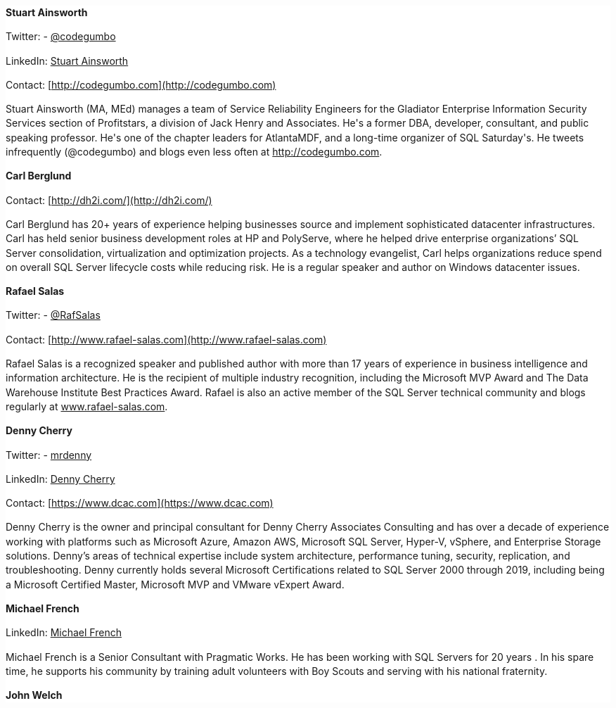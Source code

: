 **Stuart Ainsworth**
 
Twitter:  - [@codegumbo](https://www.twitter.com/@codegumbo)
 
LinkedIn: [Stuart Ainsworth](https://www.linkedin.com/in/stuartainsworth)
 
Contact: [http://codegumbo.com](http://codegumbo.com)
 
Stuart Ainsworth (MA, MEd) manages a team of Service Reliability Engineers for the Gladiator Enterprise Information Security Services section of Profitstars, a division of Jack Henry and Associates.  He's a former DBA, developer, consultant, and public speaking professor.  He's one of the chapter leaders for AtlantaMDF, and a long-time organizer of SQL Saturday's.  He tweets infrequently (@codegumbo) and blogs even less often at http://codegumbo.com.
 
**Carl Berglund**
 
Contact: [http://dh2i.com/](http://dh2i.com/)
 
Carl Berglund has 20+ years of experience helping businesses source and implement sophisticated datacenter infrastructures. Carl has held senior business development roles at HP and PolyServe, where he helped drive enterprise organizations’ SQL Server consolidation, virtualization and optimization projects. As a technology evangelist, Carl helps organizations reduce spend on overall SQL Server lifecycle costs while reducing risk. He is a regular speaker and author on Windows datacenter issues.
 
**Rafael Salas**
 
Twitter:  - [@RafSalas](https://www.twitter.com/@RafSalas)
 
Contact: [http://www.rafael-salas.com](http://www.rafael-salas.com)
 
Rafael Salas is a recognized speaker and published author with more than 17 years of experience in business intelligence and information architecture. He is the recipient of multiple industry recognition, including the Microsoft MVP Award and The Data Warehouse Institute Best Practices Award. Rafael is also an active member of the SQL Server technical community and blogs regularly at www.rafael-salas.com.
 
**Denny Cherry**
 
Twitter:  - [mrdenny](https://www.twitter.com/mrdenny)
 
LinkedIn: [Denny Cherry](https://www.linkedin.com/in/mrdenny)
 
Contact: [https://www.dcac.com](https://www.dcac.com)
 
Denny Cherry is the owner and principal consultant for Denny Cherry  Associates Consulting and has over a decade of experience working with platforms such as Microsoft Azure, Amazon AWS, Microsoft SQL Server, Hyper-V, vSphere, and Enterprise Storage solutions. Denny’s areas of technical expertise include system architecture, performance tuning, security, replication, and troubleshooting. Denny currently holds several Microsoft Certifications related to SQL Server 2000 through 2019, including being a Microsoft Certified Master, Microsoft MVP and VMware vExpert Award.
 
**Michael French**
 
LinkedIn: [Michael French](https://www.linkedin.com/in/michaellfrench)
 
Michael French is a Senior Consultant with Pragmatic Works. He has been working with SQL Servers for 20 years . In his spare time, he supports his community by training adult volunteers with Boy Scouts and serving with his national fraternity.
 
**John Welch**
 